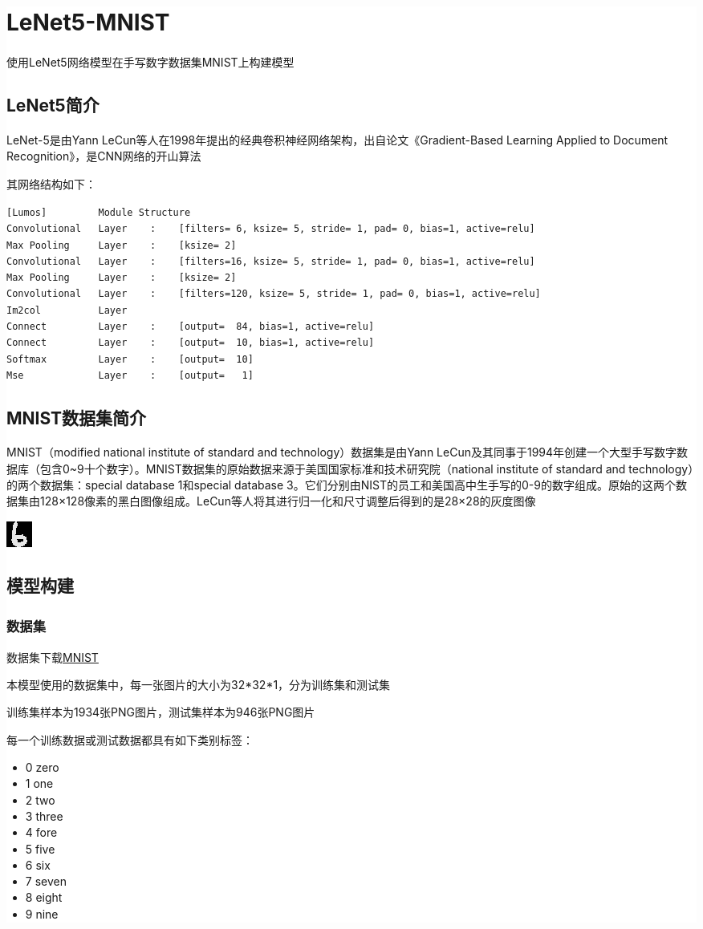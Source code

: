 # LeNet5-MNIST

使用LeNet5网络模型在手写数字数据集MNIST上构建模型



## LeNet5简介

LeNet-5是由Yann LeCun等人在1998年提出的经典卷积神经网络架构，出自论文《Gradient-Based Learning Applied to Document Recognition》，是CNN网络的开山算法

其网络结构如下：

```
[Lumos]         Module Structure
Convolutional   Layer    :    [filters= 6, ksize= 5, stride= 1, pad= 0, bias=1, active=relu]
Max Pooling     Layer    :    [ksize= 2]
Convolutional   Layer    :    [filters=16, ksize= 5, stride= 1, pad= 0, bias=1, active=relu]
Max Pooling     Layer    :    [ksize= 2]
Convolutional   Layer    :    [filters=120, ksize= 5, stride= 1, pad= 0, bias=1, active=relu]
Im2col          Layer
Connect         Layer    :    [output=  84, bias=1, active=relu]
Connect         Layer    :    [output=  10, bias=1, active=relu]
Softmax         Layer    :    [output=  10]
Mse             Layer    :    [output=   1]
```



## MNIST数据集简介

MNIST（modified national institute of standard and technology）数据集是由Yann LeCun及其同事于1994年创建一个大型手写数字数据库（包含0~9十个数字）。MNIST数据集的原始数据来源于美国国家标准和技术研究院（national institute of standard and technology）的两个数据集：special database 1和special database 3。它们分别由NIST的员工和美国高中生手写的0-9的数字组成。原始的这两个数据集由128×128像素的黑白图像组成。LeCun等人将其进行归一化和尺寸调整后得到的是28×28的灰度图像

![](../images/6_22.png)



## 模型构建

### 数据集

数据集下载[MNIST](https://mypikpak.com/s/VOFC3G89YgSGmD2X2ZTt4v7Xo1)

本模型使用的数据集中，每一张图片的大小为32\*32\*1，分为训练集和测试集

训练集样本为1934张PNG图片，测试集样本为946张PNG图片

每一个训练数据或测试数据都具有如下类别标签：

- 0  zero
- 1  one
- 2  two
- 3  three
- 4  fore
- 5  five
- 6  six
- 7  seven
- 8  eight
- 9  nine
